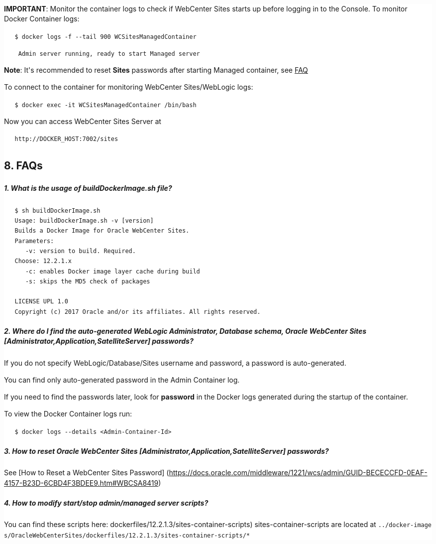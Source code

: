    **IMPORTANT**: Monitor the container logs to check if WebCenter Sites starts up before logging in to the Console.
To monitor Docker Container logs:
```
   $ docker logs -f --tail 900 WCSitesManagedContainer
```

```
	Admin server running, ready to start Managed server
```
**Note**: It's recommended to reset **Sites** passwords after starting Managed container, see [FAQ](#3-how-to-reset-oracle-webcenter-sites-administratorapplicationsatelliteserver-passwords)

To connect to the container for monitoring WebCenter Sites/WebLogic logs:
```
   $ docker exec -it WCSitesManagedContainer /bin/bash
```
Now you can access WebCenter Sites Server at
```
   http://DOCKER_HOST:7002/sites
```
## 8. FAQs

##### 1. What is the usage of buildDockerImage.sh file?
```   
   $ sh buildDockerImage.sh
   Usage: buildDockerImage.sh -v [version]
   Builds a Docker Image for Oracle WebCenter Sites.
   Parameters:
      -v: version to build. Required.
   Choose: 12.2.1.x
      -c: enables Docker image layer cache during build
      -s: skips the MD5 check of packages
      
   LICENSE UPL 1.0
   Copyright (c) 2017 Oracle and/or its affiliates. All rights reserved.
```
##### 2. Where do I find the auto-generated WebLogic Administrator, Database schema, Oracle WebCenter Sites [Administrator,Application,SatelliteServer] passwords?
If you do not specify WebLogic/Database/Sites username and password, a password is auto-generated. 

You can find only auto-generated password in the Admin Container log.

If you need to find the passwords later, look for **password** in the Docker logs generated during the startup of the container.

To view the Docker Container logs run:
```
   $ docker logs --details <Admin-Container-Id>
```
##### 3. How to reset Oracle WebCenter Sites [Administrator,Application,SatelliteServer] passwords?
See [How to Reset a WebCenter Sites Password] (https://docs.oracle.com/middleware/1221/wcs/admin/GUID-BECECCFD-0EAF-4157-B23D-6CBD4F3BDEE9.htm#WBCSA8419)
##### 4. How to modify start/stop admin/managed server scripts?
You can find these scripts here: dockerfiles/12.2.1.3/sites-container-scripts) sites-container-scripts are located at `../docker-images/OracleWebCenterSites/dockerfiles/12.2.1.3/sites-container-scripts/*` 
